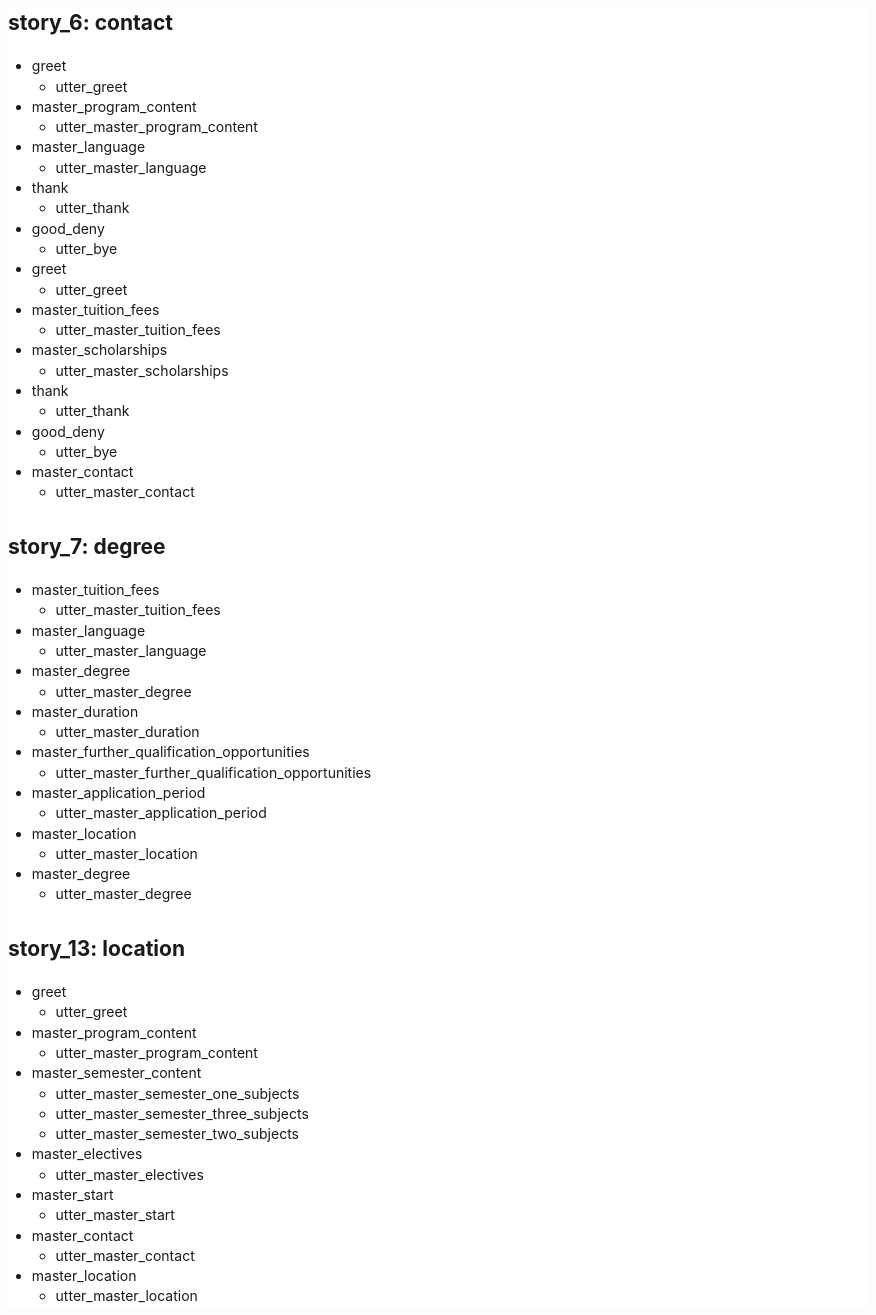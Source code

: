 ## story_6: contact
* greet
    - utter_greet
* master_program_content
    - utter_master_program_content
* master_language
    - utter_master_language
* thank
    - utter_thank
* good_deny
    - utter_bye
* greet
    - utter_greet
* master_tuition_fees
    - utter_master_tuition_fees
* master_scholarships
    - utter_master_scholarships
* thank
    - utter_thank
* good_deny
    - utter_bye
* master_contact
    - utter_master_contact

## story_7: degree
* master_tuition_fees
    - utter_master_tuition_fees
* master_language
    - utter_master_language
* master_degree
    - utter_master_degree
* master_duration
    - utter_master_duration
* master_further_qualification_opportunities
    - utter_master_further_qualification_opportunities
* master_application_period
    - utter_master_application_period
* master_location
    - utter_master_location
* master_degree
    - utter_master_degree

## story_13: location
* greet
    - utter_greet
* master_program_content
    - utter_master_program_content
* master_semester_content
    - utter_master_semester_one_subjects
    - utter_master_semester_three_subjects
    - utter_master_semester_two_subjects
* master_electives
    - utter_master_electives
* master_start
    - utter_master_start
* master_contact
    - utter_master_contact
* master_location
    - utter_master_location
